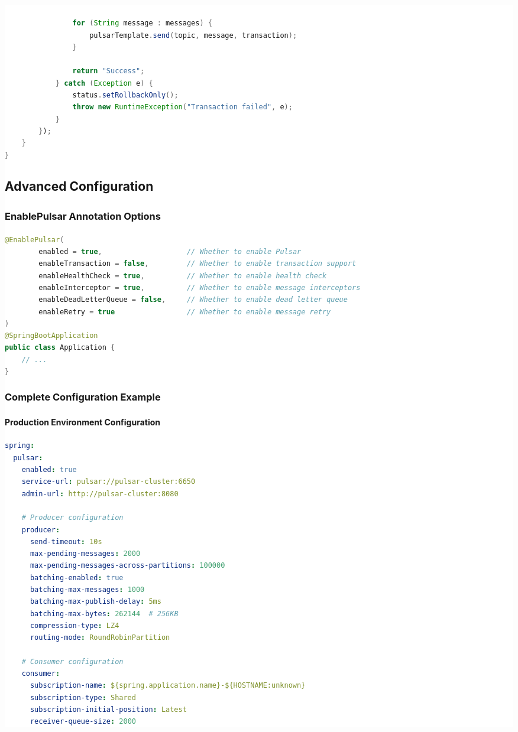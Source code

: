 ```java

                for (String message : messages) {
                    pulsarTemplate.send(topic, message, transaction);
                }

                return "Success";
            } catch (Exception e) {
                status.setRollbackOnly();
                throw new RuntimeException("Transaction failed", e);
            }
        });
    }
}
```

## Advanced Configuration

### EnablePulsar Annotation Options

```java
@EnablePulsar(
        enabled = true,                    // Whether to enable Pulsar
        enableTransaction = false,         // Whether to enable transaction support
        enableHealthCheck = true,          // Whether to enable health check
        enableInterceptor = true,          // Whether to enable message interceptors
        enableDeadLetterQueue = false,     // Whether to enable dead letter queue
        enableRetry = true                 // Whether to enable message retry
)
@SpringBootApplication
public class Application {
    // ...
}
```

### Complete Configuration Example

#### Production Environment Configuration

```yaml
spring:
  pulsar:
    enabled: true
    service-url: pulsar://pulsar-cluster:6650
    admin-url: http://pulsar-cluster:8080

    # Producer configuration
    producer:
      send-timeout: 10s
      max-pending-messages: 2000
      max-pending-messages-across-partitions: 100000
      batching-enabled: true
      batching-max-messages: 1000
      batching-max-publish-delay: 5ms
      batching-max-bytes: 262144  # 256KB
      compression-type: LZ4
      routing-mode: RoundRobinPartition

    # Consumer configuration
    consumer:
      subscription-name: ${spring.application.name}-${HOSTNAME:unknown}
      subscription-type: Shared
      subscription-initial-position: Latest
      receiver-queue-size: 2000
```